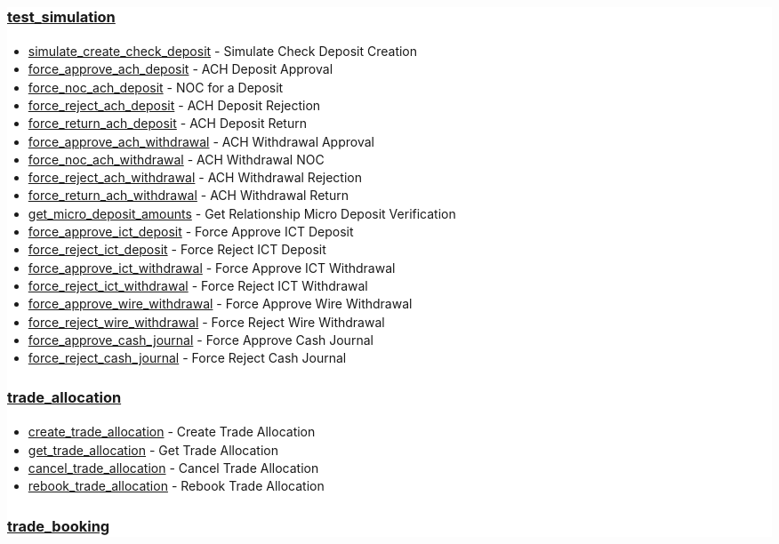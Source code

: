 ### [test_simulation](docs/sdks/testsimulation/README.md)

* [simulate_create_check_deposit](docs/sdks/testsimulation/README.md#simulate_create_check_deposit) - Simulate Check Deposit Creation
* [force_approve_ach_deposit](docs/sdks/testsimulation/README.md#force_approve_ach_deposit) - ACH Deposit Approval
* [force_noc_ach_deposit](docs/sdks/testsimulation/README.md#force_noc_ach_deposit) - NOC for a Deposit
* [force_reject_ach_deposit](docs/sdks/testsimulation/README.md#force_reject_ach_deposit) - ACH Deposit Rejection
* [force_return_ach_deposit](docs/sdks/testsimulation/README.md#force_return_ach_deposit) - ACH Deposit Return
* [force_approve_ach_withdrawal](docs/sdks/testsimulation/README.md#force_approve_ach_withdrawal) - ACH Withdrawal Approval
* [force_noc_ach_withdrawal](docs/sdks/testsimulation/README.md#force_noc_ach_withdrawal) - ACH Withdrawal NOC
* [force_reject_ach_withdrawal](docs/sdks/testsimulation/README.md#force_reject_ach_withdrawal) - ACH Withdrawal Rejection
* [force_return_ach_withdrawal](docs/sdks/testsimulation/README.md#force_return_ach_withdrawal) - ACH Withdrawal Return
* [get_micro_deposit_amounts](docs/sdks/testsimulation/README.md#get_micro_deposit_amounts) - Get Relationship Micro Deposit Verification
* [force_approve_ict_deposit](docs/sdks/testsimulation/README.md#force_approve_ict_deposit) - Force Approve ICT Deposit
* [force_reject_ict_deposit](docs/sdks/testsimulation/README.md#force_reject_ict_deposit) - Force Reject ICT Deposit
* [force_approve_ict_withdrawal](docs/sdks/testsimulation/README.md#force_approve_ict_withdrawal) - Force Approve ICT Withdrawal
* [force_reject_ict_withdrawal](docs/sdks/testsimulation/README.md#force_reject_ict_withdrawal) - Force Reject ICT Withdrawal
* [force_approve_wire_withdrawal](docs/sdks/testsimulation/README.md#force_approve_wire_withdrawal) - Force Approve Wire Withdrawal
* [force_reject_wire_withdrawal](docs/sdks/testsimulation/README.md#force_reject_wire_withdrawal) - Force Reject Wire Withdrawal
* [force_approve_cash_journal](docs/sdks/testsimulation/README.md#force_approve_cash_journal) - Force Approve Cash Journal
* [force_reject_cash_journal](docs/sdks/testsimulation/README.md#force_reject_cash_journal) - Force Reject Cash Journal

### [trade_allocation](docs/sdks/tradeallocation/README.md)

* [create_trade_allocation](docs/sdks/tradeallocation/README.md#create_trade_allocation) - Create Trade Allocation
* [get_trade_allocation](docs/sdks/tradeallocation/README.md#get_trade_allocation) - Get Trade Allocation
* [cancel_trade_allocation](docs/sdks/tradeallocation/README.md#cancel_trade_allocation) - Cancel Trade Allocation
* [rebook_trade_allocation](docs/sdks/tradeallocation/README.md#rebook_trade_allocation) - Rebook Trade Allocation

### [trade_booking](docs/sdks/tradebooking/README.md)
